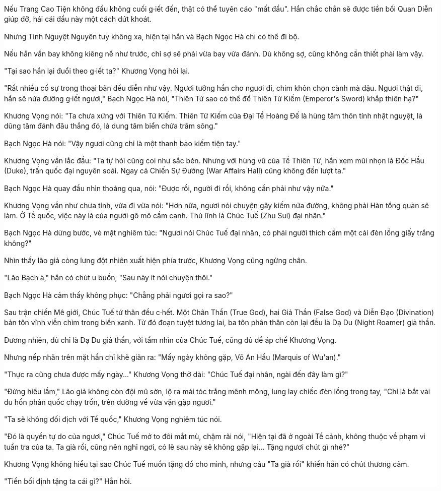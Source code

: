 Nếu Trang Cao Tiện không đầu không cuối g·iết đến, thật có thể tuyên cáo "mất đầu". Hắn chắc chắn sẽ được tiền bối Quan Diễn giúp đỡ, hái cái đầu này một cách dứt khoát.

Nhưng Tinh Nguyệt Nguyên tuy không xa, hiện tại hắn và Bạch Ngọc Hà chỉ có thể đi bộ.

Nếu hắn vẫn bay không kiêng nể như trước, chỉ sợ sẽ phải vừa bay vừa đánh. Dù không sợ, cũng không cần thiết phải làm vậy.

"Tại sao hắn lại đuổi theo g·iết ta?" Khương Vọng hỏi lại.

"Rất nhiều cố sự trong thoại bản đều diễn như vậy. Ngươi tưởng hắn cho ngươi đi, chim khôn chọn cành mà đậu. Ngươi thật đi, hắn sẽ nửa đường g·iết ngươi," Bạch Ngọc Hà nói, "Thiên Tử sao có thể để Thiên Tử Kiếm (Emperor's Sword) khắp thiên hạ?"

Khương Vọng nói: "Ta chưa xứng với Thiên Tử Kiếm. Thiên Tử Kiếm của Đại Tề Hoàng Đế là hùng tâm thôn tính nhật nguyệt, là dũng tâm đánh đâu thắng đó, là dung tâm biển chứa trăm sông."

Bạch Ngọc Hà nói: "Vậy ngươi cũng chỉ là một thanh bảo kiếm tiện tay."

Khương Vọng vẫn lắc đầu: "Ta tự hỏi cũng coi như sắc bén. Nhưng với hùng vũ của Tề Thiên Tử, hắn xem mũi nhọn là Đốc Hầu (Duke), trấn quốc đại nguyên soái. Ngay cả Chiến Sự Đường (War Affairs Hall) cũng không đến lượt ta."

Bạch Ngọc Hà quay đầu nhìn thoáng qua, nói: "Được rồi, người đi rồi, không cần phải như vậy nữa."

Khương Vọng vẫn như chưa tỉnh, vừa đi vừa nói: "Hơn nữa, ngươi nói chuyện gãy kiếm nửa đường, không phải Hàn tổng quản sẽ làm. Ở Tề quốc, việc này là của người gõ mõ cầm canh. Thủ lĩnh là Chúc Tuế (Zhu Sui) đại nhân."

Bạch Ngọc Hà dừng bước, vẻ mặt nghiêm túc: "Ngươi nói Chúc Tuế đại nhân, có phải người thích cầm một cái đèn lồng giấy trắng không?"

Nhìn thấy lão giả còng lưng đột nhiên xuất hiện phía trước, Khương Vọng cũng ngừng chân.

"Lão Bạch à," hắn có chút u buồn, "Sau này ít nói chuyện thôi."

Bạch Ngọc Hà cảm thấy không phục: "Chẳng phải ngươi gọi ra sao?"

Sau trận chiến Mê giới, Chúc Tuế tứ thân đều c·hết. Một Chân Thần (True God), hai Giả Thần (False God) và Diễn Đạo (Divination) bản tôn vĩnh viễn chìm trong biển xanh. Từ đó đoạn tuyệt tương lai, ba tôn phân thân còn lại đều là Dạ Du (Night Roamer) giả thần.

Đương nhiên, dù chỉ là Dạ Du giả thần, với tầm nhìn của Chúc Tuế, cũng đủ để áp chế Khương Vọng.

Nhưng nếp nhăn trên mặt hắn chỉ khẽ giãn ra: "Mấy ngày không gặp, Võ An Hầu (Marquis of Wu'an)."

"Thực ra cũng chưa được mấy ngày..." Khương Vọng thở dài: "Chúc Tuế đại nhân, ngài đến đây làm gì?"

"Đừng hiểu lầm," Lão giả không còn đội mũ sờn, lộ ra mái tóc trắng mênh mông, lung lay chiếc đèn lồng trong tay, "Chỉ là bắt vài du hồn phản quốc chạy trốn, trên đường về vừa vặn gặp ngươi."

"Ta sẽ không đối địch với Tề quốc," Khương Vọng nghiêm túc nói.

"Đó là quyền tự do của ngươi," Chúc Tuế mở to đôi mắt mù, chậm rãi nói, "Hiện tại đã ở ngoài Tề cảnh, không thuộc về phạm vi tuần tra của ta. Ta già rồi, cũng nên nghỉ ngơi, có lẽ sau này sẽ không gặp lại... Tặng ngươi chút gì nhé?"

Khương Vọng không hiểu tại sao Chúc Tuế muốn tặng đồ cho mình, nhưng câu "Ta già rồi" khiến hắn có chút thương cảm.

"Tiền bối định tặng ta cái gì?" Hắn hỏi.
